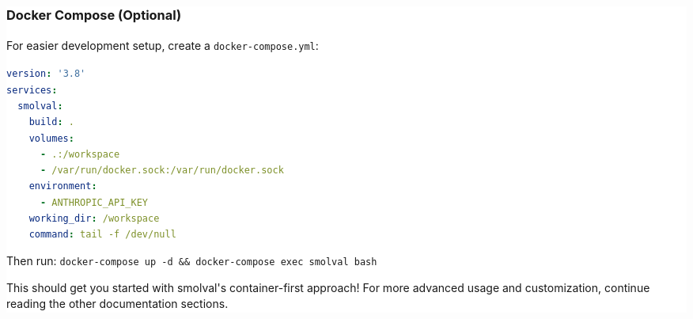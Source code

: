 ### Docker Compose (Optional)

For easier development setup, create a `docker-compose.yml`:

```yaml
version: '3.8'
services:
  smolval:
    build: .
    volumes:
      - .:/workspace
      - /var/run/docker.sock:/var/run/docker.sock
    environment:
      - ANTHROPIC_API_KEY
    working_dir: /workspace
    command: tail -f /dev/null
```

Then run: `docker-compose up -d && docker-compose exec smolval bash`

This should get you started with smolval's container-first approach! For more advanced usage and customization, continue reading the other documentation sections.